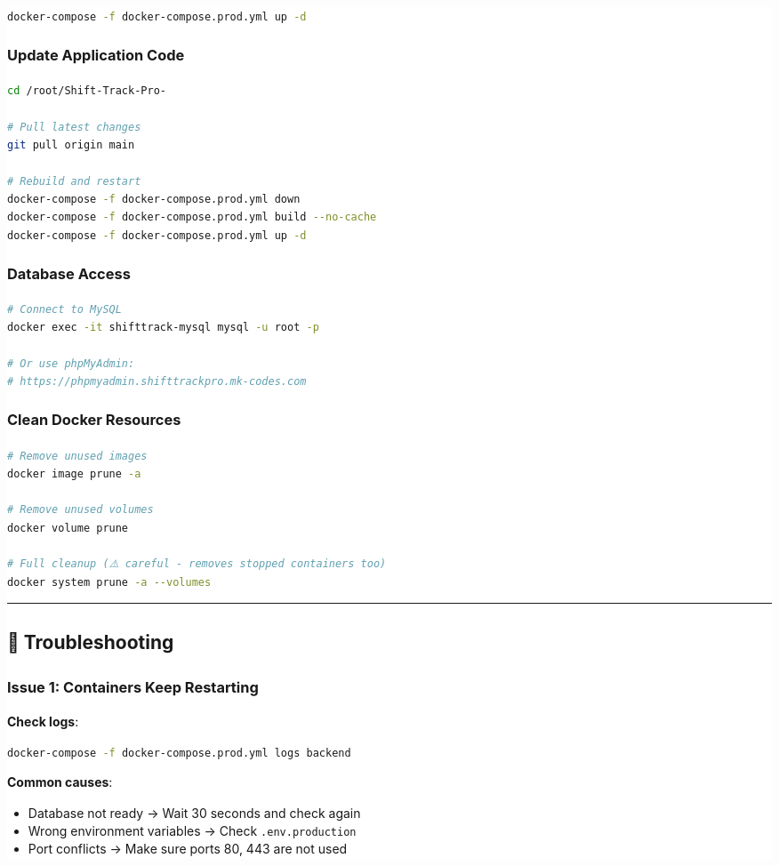 ```bash
docker-compose -f docker-compose.prod.yml up -d
```

### **Update Application Code**

```bash
cd /root/Shift-Track-Pro-

# Pull latest changes
git pull origin main

# Rebuild and restart
docker-compose -f docker-compose.prod.yml down
docker-compose -f docker-compose.prod.yml build --no-cache
docker-compose -f docker-compose.prod.yml up -d
```

### **Database Access**

```bash
# Connect to MySQL
docker exec -it shifttrack-mysql mysql -u root -p

# Or use phpMyAdmin:
# https://phpmyadmin.shifttrackpro.mk-codes.com
```

### **Clean Docker Resources**

```bash
# Remove unused images
docker image prune -a

# Remove unused volumes
docker volume prune

# Full cleanup (⚠️ careful - removes stopped containers too)
docker system prune -a --volumes
```

---

## 🐛 Troubleshooting

### **Issue 1: Containers Keep Restarting**

**Check logs**:
```bash
docker-compose -f docker-compose.prod.yml logs backend
```

**Common causes**:
- Database not ready → Wait 30 seconds and check again
- Wrong environment variables → Check `.env.production`
- Port conflicts → Make sure ports 80, 443 are not used

